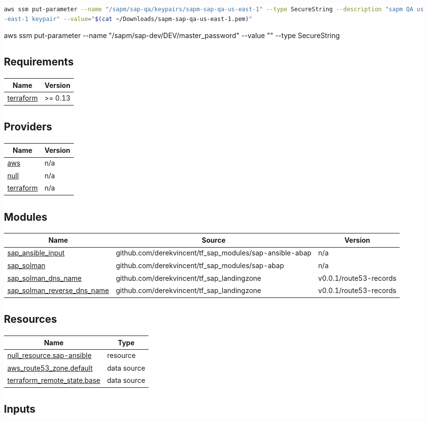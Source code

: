 


```bash
aws ssm put-parameter --name "/sapm/sap-qa/keypairs/sapm-sap-qa-us-east-1" --type SecureString --description "sapm QA us-east-1 keypair" --value="$(cat ~/Downloads/sapm-sap-qa-us-east-1.pem)" 
```

aws ssm put-parameter --name "/sapm/sap-dev/DEV/master_password" --value "<VALUE>" --type SecureString


## Requirements

| Name | Version |
|------|---------|
| <a name="requirement_terraform"></a> [terraform](#requirement\_terraform) | >= 0.13 |

## Providers

| Name | Version |
|------|---------|
| <a name="provider_aws"></a> [aws](#provider\_aws) | n/a |
| <a name="provider_null"></a> [null](#provider\_null) | n/a |
| <a name="provider_terraform"></a> [terraform](#provider\_terraform) | n/a |

## Modules

| Name | Source | Version |
|------|--------|---------|
| <a name="module_sap_ansible_input"></a> [sap\_ansible\_input](#module\_sap\_ansible\_input) | github.com/derekvincent/tf_sap_modules/sap-ansible-abap | n/a |
| <a name="module_sap_solman"></a> [sap\_solman](#module\_sap\_solman) | github.com/derekvincent/tf_sap_modules/sap-abap | n/a |
| <a name="module_sap_solman_dns_name"></a> [sap\_solman\_dns\_name](#module\_sap\_solman\_dns\_name) | github.com/derekvincent/tf_sap_landingzone | v0.0.1/route53-records |
| <a name="module_sap_solman_reverse_dns_name"></a> [sap\_solman\_reverse\_dns\_name](#module\_sap\_solman\_reverse\_dns\_name) | github.com/derekvincent/tf_sap_landingzone | v0.0.1/route53-records |

## Resources

| Name | Type |
|------|------|
| [null_resource.sap-ansible](https://registry.terraform.io/providers/hashicorp/null/latest/docs/resources/resource) | resource |
| [aws_route53_zone.default](https://registry.terraform.io/providers/hashicorp/aws/latest/docs/data-sources/route53_zone) | data source |
| [terraform_remote_state.base](https://registry.terraform.io/providers/hashicorp/terraform/latest/docs/data-sources/remote_state) | data source |

## Inputs
